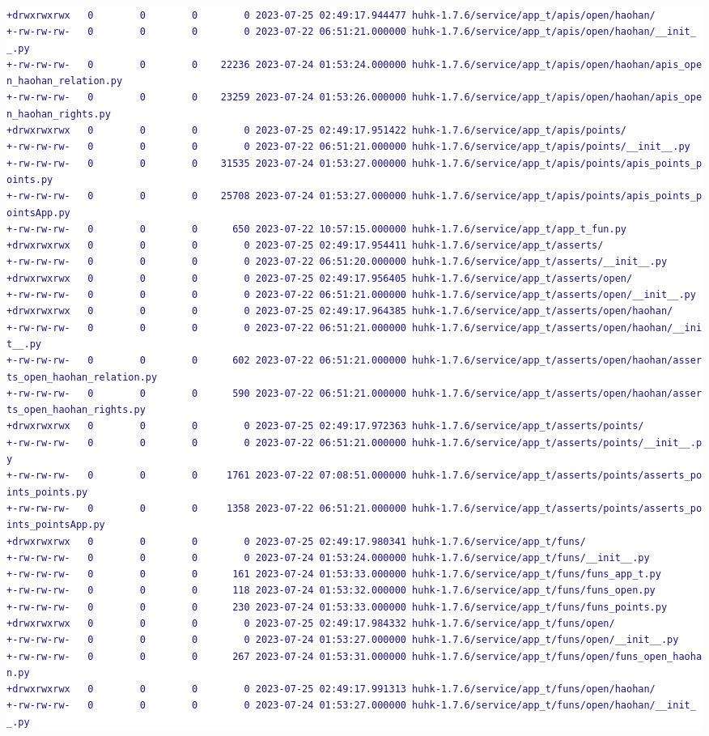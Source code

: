 ```diff
+drwxrwxrwx   0        0        0        0 2023-07-25 02:49:17.944477 huhk-1.7.6/service/app_t/apis/open/haohan/
+-rw-rw-rw-   0        0        0        0 2023-07-22 06:51:21.000000 huhk-1.7.6/service/app_t/apis/open/haohan/__init__.py
+-rw-rw-rw-   0        0        0    22236 2023-07-24 01:53:24.000000 huhk-1.7.6/service/app_t/apis/open/haohan/apis_open_haohan_relation.py
+-rw-rw-rw-   0        0        0    23259 2023-07-24 01:53:26.000000 huhk-1.7.6/service/app_t/apis/open/haohan/apis_open_haohan_rights.py
+drwxrwxrwx   0        0        0        0 2023-07-25 02:49:17.951422 huhk-1.7.6/service/app_t/apis/points/
+-rw-rw-rw-   0        0        0        0 2023-07-22 06:51:21.000000 huhk-1.7.6/service/app_t/apis/points/__init__.py
+-rw-rw-rw-   0        0        0    31535 2023-07-24 01:53:27.000000 huhk-1.7.6/service/app_t/apis/points/apis_points_points.py
+-rw-rw-rw-   0        0        0    25708 2023-07-24 01:53:27.000000 huhk-1.7.6/service/app_t/apis/points/apis_points_pointsApp.py
+-rw-rw-rw-   0        0        0      650 2023-07-22 10:57:15.000000 huhk-1.7.6/service/app_t/app_t_fun.py
+drwxrwxrwx   0        0        0        0 2023-07-25 02:49:17.954411 huhk-1.7.6/service/app_t/asserts/
+-rw-rw-rw-   0        0        0        0 2023-07-22 06:51:20.000000 huhk-1.7.6/service/app_t/asserts/__init__.py
+drwxrwxrwx   0        0        0        0 2023-07-25 02:49:17.956405 huhk-1.7.6/service/app_t/asserts/open/
+-rw-rw-rw-   0        0        0        0 2023-07-22 06:51:21.000000 huhk-1.7.6/service/app_t/asserts/open/__init__.py
+drwxrwxrwx   0        0        0        0 2023-07-25 02:49:17.964385 huhk-1.7.6/service/app_t/asserts/open/haohan/
+-rw-rw-rw-   0        0        0        0 2023-07-22 06:51:21.000000 huhk-1.7.6/service/app_t/asserts/open/haohan/__init__.py
+-rw-rw-rw-   0        0        0      602 2023-07-22 06:51:21.000000 huhk-1.7.6/service/app_t/asserts/open/haohan/asserts_open_haohan_relation.py
+-rw-rw-rw-   0        0        0      590 2023-07-22 06:51:21.000000 huhk-1.7.6/service/app_t/asserts/open/haohan/asserts_open_haohan_rights.py
+drwxrwxrwx   0        0        0        0 2023-07-25 02:49:17.972363 huhk-1.7.6/service/app_t/asserts/points/
+-rw-rw-rw-   0        0        0        0 2023-07-22 06:51:21.000000 huhk-1.7.6/service/app_t/asserts/points/__init__.py
+-rw-rw-rw-   0        0        0     1761 2023-07-22 07:08:51.000000 huhk-1.7.6/service/app_t/asserts/points/asserts_points_points.py
+-rw-rw-rw-   0        0        0     1358 2023-07-22 06:51:21.000000 huhk-1.7.6/service/app_t/asserts/points/asserts_points_pointsApp.py
+drwxrwxrwx   0        0        0        0 2023-07-25 02:49:17.980341 huhk-1.7.6/service/app_t/funs/
+-rw-rw-rw-   0        0        0        0 2023-07-24 01:53:24.000000 huhk-1.7.6/service/app_t/funs/__init__.py
+-rw-rw-rw-   0        0        0      161 2023-07-24 01:53:33.000000 huhk-1.7.6/service/app_t/funs/funs_app_t.py
+-rw-rw-rw-   0        0        0      118 2023-07-24 01:53:32.000000 huhk-1.7.6/service/app_t/funs/funs_open.py
+-rw-rw-rw-   0        0        0      230 2023-07-24 01:53:33.000000 huhk-1.7.6/service/app_t/funs/funs_points.py
+drwxrwxrwx   0        0        0        0 2023-07-25 02:49:17.984332 huhk-1.7.6/service/app_t/funs/open/
+-rw-rw-rw-   0        0        0        0 2023-07-24 01:53:27.000000 huhk-1.7.6/service/app_t/funs/open/__init__.py
+-rw-rw-rw-   0        0        0      267 2023-07-24 01:53:31.000000 huhk-1.7.6/service/app_t/funs/open/funs_open_haohan.py
+drwxrwxrwx   0        0        0        0 2023-07-25 02:49:17.991313 huhk-1.7.6/service/app_t/funs/open/haohan/
+-rw-rw-rw-   0        0        0        0 2023-07-24 01:53:27.000000 huhk-1.7.6/service/app_t/funs/open/haohan/__init__.py
```